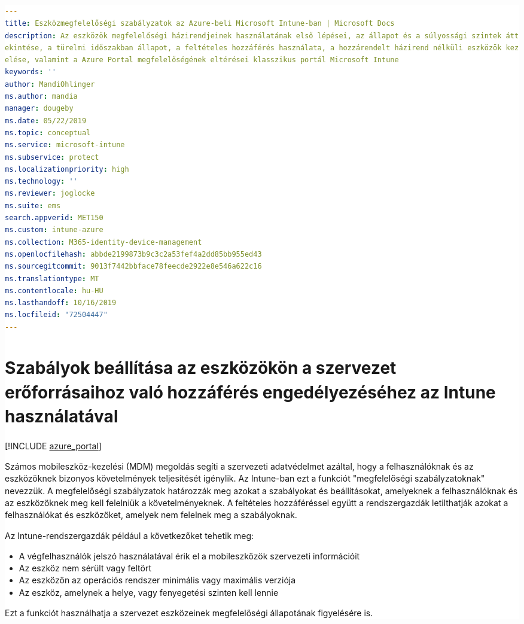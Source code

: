 ```yaml
---
title: Eszközmegfelelőségi szabályzatok az Azure-beli Microsoft Intune-ban | Microsoft Docs
description: Az eszközök megfelelőségi házirendjeinek használatának első lépései, az állapot és a súlyossági szintek áttekintése, a türelmi időszakban állapot, a feltételes hozzáférés használata, a hozzárendelt házirend nélküli eszközök kezelése, valamint a Azure Portal megfelelőségének eltérései klasszikus portál Microsoft Intune
keywords: ''
author: MandiOhlinger
ms.author: mandia
manager: dougeby
ms.date: 05/22/2019
ms.topic: conceptual
ms.service: microsoft-intune
ms.subservice: protect
ms.localizationpriority: high
ms.technology: ''
ms.reviewer: joglocke
ms.suite: ems
search.appverid: MET150
ms.custom: intune-azure
ms.collection: M365-identity-device-management
ms.openlocfilehash: abbde2199873b9c3c2a53fef4a2dd85bb955ed43
ms.sourcegitcommit: 9013f7442bbface78feecde2922e8e546a622c16
ms.translationtype: MT
ms.contentlocale: hu-HU
ms.lasthandoff: 10/16/2019
ms.locfileid: "72504447"
---
```

# <a name="set-rules-on-devices-to-allow-access-to-resources-in-your-organization-using-intune"></a>Szabályok beállítása az eszközökön a szervezet erőforrásaihoz való hozzáférés engedélyezéséhez az Intune használatával

[!INCLUDE [azure_portal](../includes/azure_portal.md)]

Számos mobileszköz-kezelési (MDM) megoldás segíti a szervezeti adatvédelmet azáltal, hogy a felhasználóknak és az eszközöknek bizonyos követelmények teljesítését igénylik. Az Intune-ban ezt a funkciót "megfelelőségi szabályzatoknak" nevezzük. A megfelelőségi szabályzatok határozzák meg azokat a szabályokat és beállításokat, amelyeknek a felhasználóknak és az eszközöknek meg kell felelniük a követelményeknek. A feltételes hozzáféréssel együtt a rendszergazdák letilthatják azokat a felhasználókat és eszközöket, amelyek nem felelnek meg a szabályoknak.

Az Intune-rendszergazdák például a következőket tehetik meg:

- A végfelhasználók jelszó használatával érik el a mobileszközök szervezeti információit
- Az eszköz nem sérült vagy feltört
- Az eszközön az operációs rendszer minimális vagy maximális verziója
- Az eszköz, amelynek a helye, vagy fenyegetési szinten kell lennie

Ezt a funkciót használhatja a szervezet eszközeinek megfelelőségi állapotának figyelésére is.

